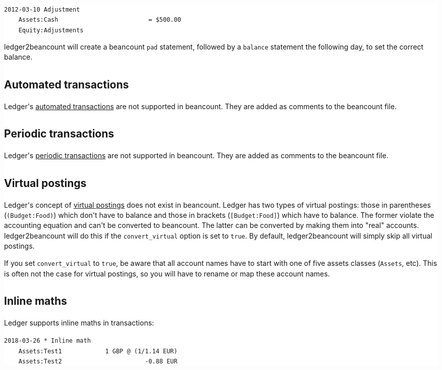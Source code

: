```ledger
2012-03-10 Adjustment
    Assets:Cash                         = $500.00
    Equity:Adjustments
```

ledger2beancount will create a beancount `pad` statement, followed by a
`balance` statement the following day, to set the correct balance.


## Automated transactions

Ledger's [automated
transactions](https://www.ledger-cli.org/3.0/doc/ledger3.html#Automated-Transactions)
are not supported in beancount.  They are added as comments to the
beancount file.


## Periodic transactions

Ledger's [periodic
transactions](https://www.ledger-cli.org/3.0/doc/ledger3.html#Periodic-Transactions)
are not supported in beancount.  They are added as comments to the
beancount file.


## Virtual postings

Ledger's concept of [virtual postings](https://www.ledger-cli.org/3.0/doc/ledger3.html#Virtual-postings)
does not exist in beancount.  Ledger has two types of virtual postings:
those in parentheses (`(Budget:Food)`) which don't have to balance and
those in brackets (`[Budget:Food]`) which have to balance.  The former
violate the accounting equation and can't be converted to beancount.
The latter can be converted by making them into "real" accounts.
ledger2beancount will do this if the `convert_virtual` option is set to
`true`.  By default, ledger2beancount will simply skip all virtual
postings.

If you set `convert_virtual` to `true`, be aware that all account names
have to start with one of five assets classes (`Assets`, etc).  This is
often not the case for virtual postings, so you will have to rename or
map these account names.


## Inline maths

Ledger supports inline maths in transactions:

```ledger
2018-03-26 * Inline math
    Assets:Test1            1 GBP @ (1/1.14 EUR)
    Assets:Test2                       -0.88 EUR
```
